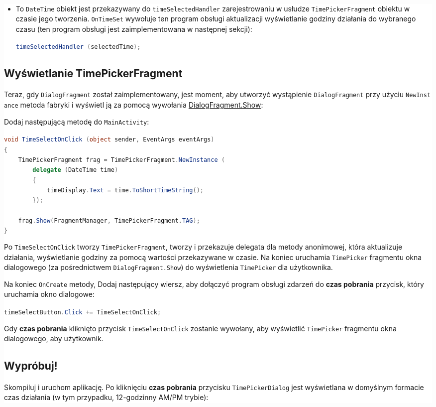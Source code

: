 
-   To `DateTime` obiekt jest przekazywany do `timeSelectedHandler` zarejestrowaniu w usłudze `TimePickerFragment` obiektu w czasie jego tworzenia. `OnTimeSet` wywołuje ten program obsługi aktualizacji wyświetlanie godziny działania do wybranego czasu (ten program obsługi jest zaimplementowana w następnej sekcji):

    ```csharp
    timeSelectedHandler (selectedTime);
    ```



## <a name="displaying-the-timepickerfragment"></a>Wyświetlanie TimePickerFragment

Teraz, gdy `DialogFragment` został zaimplementowany, jest moment, aby utworzyć wystąpienie `DialogFragment` przy użyciu `NewInstance` metoda fabryki i wyświetl ją za pomocą wywołania [DialogFragment.Show](https://developer.xamarin.com/api/member/Android.App.DialogFragment.Show/p/Android.App.FragmentManager/System.String/):

Dodaj następującą metodę do `MainActivity`:

```csharp
void TimeSelectOnClick (object sender, EventArgs eventArgs)
{
    TimePickerFragment frag = TimePickerFragment.NewInstance (
        delegate (DateTime time)
        {
            timeDisplay.Text = time.ToShortTimeString();
        });

    frag.Show(FragmentManager, TimePickerFragment.TAG);
}
```

Po `TimeSelectOnClick` tworzy `TimePickerFragment`, tworzy i przekazuje delegata dla metody anonimowej, która aktualizuje działania, wyświetlanie godziny za pomocą wartości przekazywane w czasie. Na koniec uruchamia `TimePicker` fragmentu okna dialogowego (za pośrednictwem `DialogFragment.Show`) do wyświetlenia `TimePicker` dla użytkownika.

Na koniec `OnCreate` metody, Dodaj następujący wiersz, aby dołączyć program obsługi zdarzeń do **czas pobrania** przycisk, który uruchamia okno dialogowe:

```csharp
timeSelectButton.Click += TimeSelectOnClick;
```

Gdy **czas pobrania** kliknięto przycisk `TimeSelectOnClick` zostanie wywołany, aby wyświetlić `TimePicker` fragmentu okna dialogowego, aby użytkownik.



## <a name="try-it"></a>Wypróbuj!

Skompiluj i uruchom aplikację. Po kliknięciu **czas pobrania** przycisku `TimePickerDialog` jest wyświetlana w domyślnym formacie czas działania (w tym przypadku, 12-godzinny AM/PM trybie):
